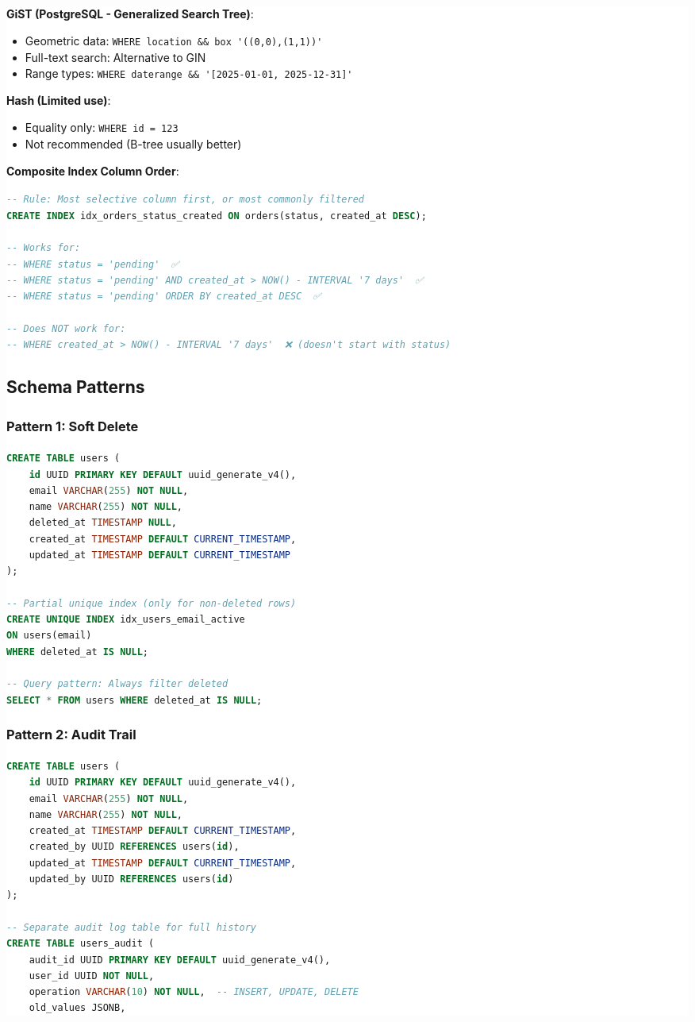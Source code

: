 **GiST (PostgreSQL - Generalized Search Tree)**:
- Geometric data: `WHERE location && box '((0,0),(1,1))'`
- Full-text search: Alternative to GIN
- Range types: `WHERE daterange && '[2025-01-01, 2025-12-31]'`

**Hash (Limited use)**:
- Equality only: `WHERE id = 123`
- Not recommended (B-tree usually better)

**Composite Index Column Order**:
```sql
-- Rule: Most selective column first, or most commonly filtered
CREATE INDEX idx_orders_status_created ON orders(status, created_at DESC);

-- Works for:
-- WHERE status = 'pending'  ✅
-- WHERE status = 'pending' AND created_at > NOW() - INTERVAL '7 days'  ✅
-- WHERE status = 'pending' ORDER BY created_at DESC  ✅

-- Does NOT work for:
-- WHERE created_at > NOW() - INTERVAL '7 days'  ❌ (doesn't start with status)
```

## Schema Patterns

### Pattern 1: Soft Delete

```sql
CREATE TABLE users (
    id UUID PRIMARY KEY DEFAULT uuid_generate_v4(),
    email VARCHAR(255) NOT NULL,
    name VARCHAR(255) NOT NULL,
    deleted_at TIMESTAMP NULL,
    created_at TIMESTAMP DEFAULT CURRENT_TIMESTAMP,
    updated_at TIMESTAMP DEFAULT CURRENT_TIMESTAMP
);

-- Partial unique index (only for non-deleted rows)
CREATE UNIQUE INDEX idx_users_email_active
ON users(email)
WHERE deleted_at IS NULL;

-- Query pattern: Always filter deleted
SELECT * FROM users WHERE deleted_at IS NULL;
```

### Pattern 2: Audit Trail

```sql
CREATE TABLE users (
    id UUID PRIMARY KEY DEFAULT uuid_generate_v4(),
    email VARCHAR(255) NOT NULL,
    name VARCHAR(255) NOT NULL,
    created_at TIMESTAMP DEFAULT CURRENT_TIMESTAMP,
    created_by UUID REFERENCES users(id),
    updated_at TIMESTAMP DEFAULT CURRENT_TIMESTAMP,
    updated_by UUID REFERENCES users(id)
);

-- Separate audit log table for full history
CREATE TABLE users_audit (
    audit_id UUID PRIMARY KEY DEFAULT uuid_generate_v4(),
    user_id UUID NOT NULL,
    operation VARCHAR(10) NOT NULL,  -- INSERT, UPDATE, DELETE
    old_values JSONB,
```